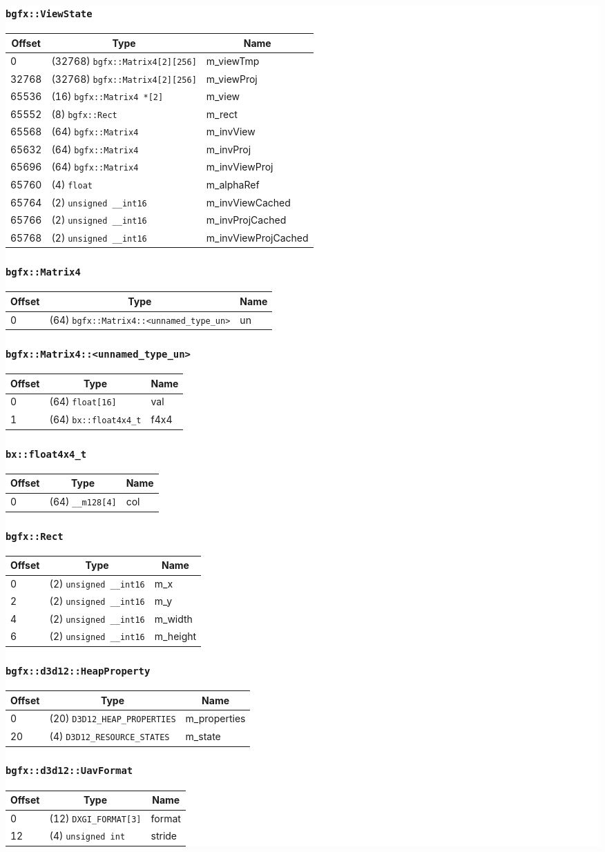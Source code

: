 
### `bgfx::ViewState`
Offset | Type | Name
-|-|-
0 | (32768) `bgfx::Matrix4[2][256]` | m_viewTmp
32768 | (32768) `bgfx::Matrix4[2][256]` | m_viewProj
65536 | (16) `bgfx::Matrix4 *[2]` | m_view
65552 | (8) `bgfx::Rect` | m_rect
65568 | (64) `bgfx::Matrix4` | m_invView
65632 | (64) `bgfx::Matrix4` | m_invProj
65696 | (64) `bgfx::Matrix4` | m_invViewProj
65760 | (4) `float` | m_alphaRef
65764 | (2) `unsigned __int16` | m_invViewCached
65766 | (2) `unsigned __int16` | m_invProjCached
65768 | (2) `unsigned __int16` | m_invViewProjCached


### `bgfx::Matrix4`
Offset | Type | Name
-|-|-
0 | (64) `bgfx::Matrix4::<unnamed_type_un>` | un


### `bgfx::Matrix4::<unnamed_type_un>`
Offset | Type | Name
-|-|-
0 | (64) `float[16]` | val
1 | (64) `bx::float4x4_t` | f4x4


### `bx::float4x4_t`
Offset | Type | Name
-|-|-
0 | (64) `__m128[4]` | col


### `bgfx::Rect`
Offset | Type | Name
-|-|-
0 | (2) `unsigned __int16` | m_x
2 | (2) `unsigned __int16` | m_y
4 | (2) `unsigned __int16` | m_width
6 | (2) `unsigned __int16` | m_height


### `bgfx::d3d12::HeapProperty`
Offset | Type | Name
-|-|-
0 | (20) `D3D12_HEAP_PROPERTIES` | m_properties
20 | (4) `D3D12_RESOURCE_STATES` | m_state


### `bgfx::d3d12::UavFormat`
Offset | Type | Name
-|-|-
0 | (12) `DXGI_FORMAT[3]` | format
12 | (4) `unsigned int` | stride
